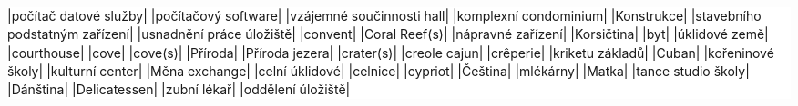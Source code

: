 |počítač datové služby|
|počítačový software|
|vzájemné součinnosti hall|
|komplexní condominium|
|Konstrukce|
|stavebního podstatným zařízení|
|usnadnění práce úložiště|
|convent|
|Coral Reef(s)|
|nápravné zařízení|
|Korsičtina|
|byt|
|úklidové země|
|courthouse|
|cove|
|cove(s)|
|Příroda|
|Příroda jezera|
|crater(s)|
|creole cajun|
|crêperie|
|kriketu základů|
|Cuban|
|kořeninové školy|
|kulturní center|
|Měna exchange|
|celní úklidové|
|celnice|
|cypriot|
|Čeština|
|mlékárny|
|Matka|
|tance studio školy|
|Dánština|
|Delicatessen|
|zubní lékař|
|oddělení úložiště|